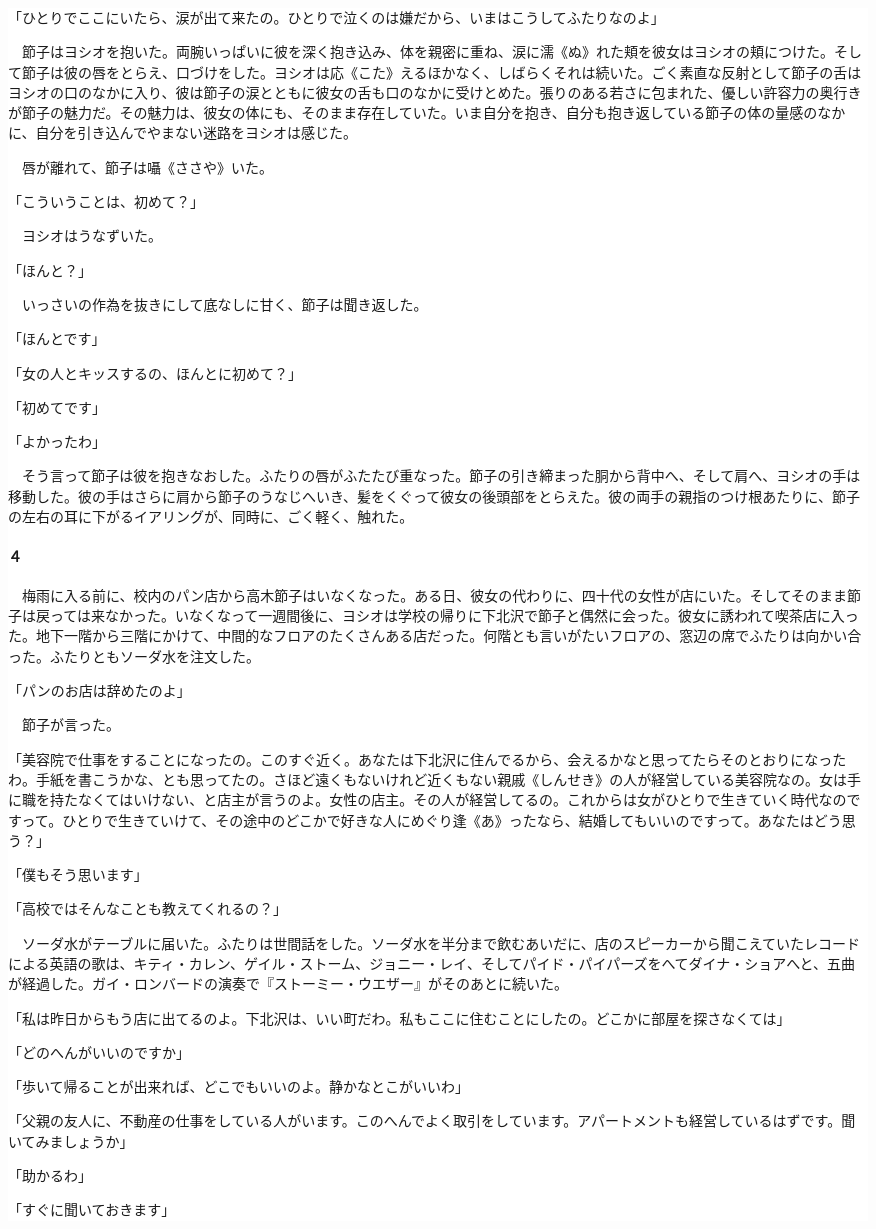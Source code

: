 「ひとりでここにいたら、涙が出て来たの。ひとりで泣くのは嫌だから、いまはこうしてふたりなのよ」

　節子はヨシオを抱いた。両腕いっぱいに彼を深く抱き込み、体を親密に重ね、涙に濡《ぬ》れた頬を彼女はヨシオの頬につけた。そして節子は彼の唇をとらえ、口づけをした。ヨシオは応《こた》えるほかなく、しばらくそれは続いた。ごく素直な反射として節子の舌はヨシオの口のなかに入り、彼は節子の涙とともに彼女の舌も口のなかに受けとめた。張りのある若さに包まれた、優しい許容力の奥行きが節子の魅力だ。その魅力は、彼女の体にも、そのまま存在していた。いま自分を抱き、自分も抱き返している節子の体の量感のなかに、自分を引き込んでやまない迷路をヨシオは感じた。

　唇が離れて、節子は囁《ささや》いた。

「こういうことは、初めて？」

　ヨシオはうなずいた。

「ほんと？」

　いっさいの作為を抜きにして底なしに甘く、節子は聞き返した。

「ほんとです」

「女の人とキッスするの、ほんとに初めて？」

「初めてです」

「よかったわ」

　そう言って節子は彼を抱きなおした。ふたりの唇がふたたび重なった。節子の引き締まった胴から背中へ、そして肩へ、ヨシオの手は移動した。彼の手はさらに肩から節子のうなじへいき、髪をくぐって彼女の後頭部をとらえた。彼の両手の親指のつけ根あたりに、節子の左右の耳に下がるイアリングが、同時に、ごく軽く、触れた。



#### ４




　梅雨に入る前に、校内のパン店から高木節子はいなくなった。ある日、彼女の代わりに、四十代の女性が店にいた。そしてそのまま節子は戻っては来なかった。いなくなって一週間後に、ヨシオは学校の帰りに下北沢で節子と偶然に会った。彼女に誘われて喫茶店に入った。地下一階から三階にかけて、中間的なフロアのたくさんある店だった。何階とも言いがたいフロアの、窓辺の席でふたりは向かい合った。ふたりともソーダ水を注文した。

「パンのお店は辞めたのよ」

　節子が言った。

「美容院で仕事をすることになったの。このすぐ近く。あなたは下北沢に住んでるから、会えるかなと思ってたらそのとおりになったわ。手紙を書こうかな、とも思ってたの。さほど遠くもないけれど近くもない親戚《しんせき》の人が経営している美容院なの。女は手に職を持たなくてはいけない、と店主が言うのよ。女性の店主。その人が経営してるの。これからは女がひとりで生きていく時代なのですって。ひとりで生きていけて、その途中のどこかで好きな人にめぐり逢《あ》ったなら、結婚してもいいのですって。あなたはどう思う？」

「僕もそう思います」

「高校ではそんなことも教えてくれるの？」

　ソーダ水がテーブルに届いた。ふたりは世間話をした。ソーダ水を半分まで飲むあいだに、店のスピーカーから聞こえていたレコードによる英語の歌は、キティ・カレン、ゲイル・ストーム、ジョニー・レイ、そしてパイド・パイパーズをへてダイナ・ショアへと、五曲が経過した。ガイ・ロンバードの演奏で『ストーミー・ウエザー』がそのあとに続いた。

「私は昨日からもう店に出てるのよ。下北沢は、いい町だわ。私もここに住むことにしたの。どこかに部屋を探さなくては」

「どのへんがいいのですか」

「歩いて帰ることが出来れば、どこでもいいのよ。静かなとこがいいわ」

「父親の友人に、不動産の仕事をしている人がいます。このへんでよく取引をしています。アパートメントも経営しているはずです。聞いてみましょうか」

「助かるわ」

「すぐに聞いておきます」
